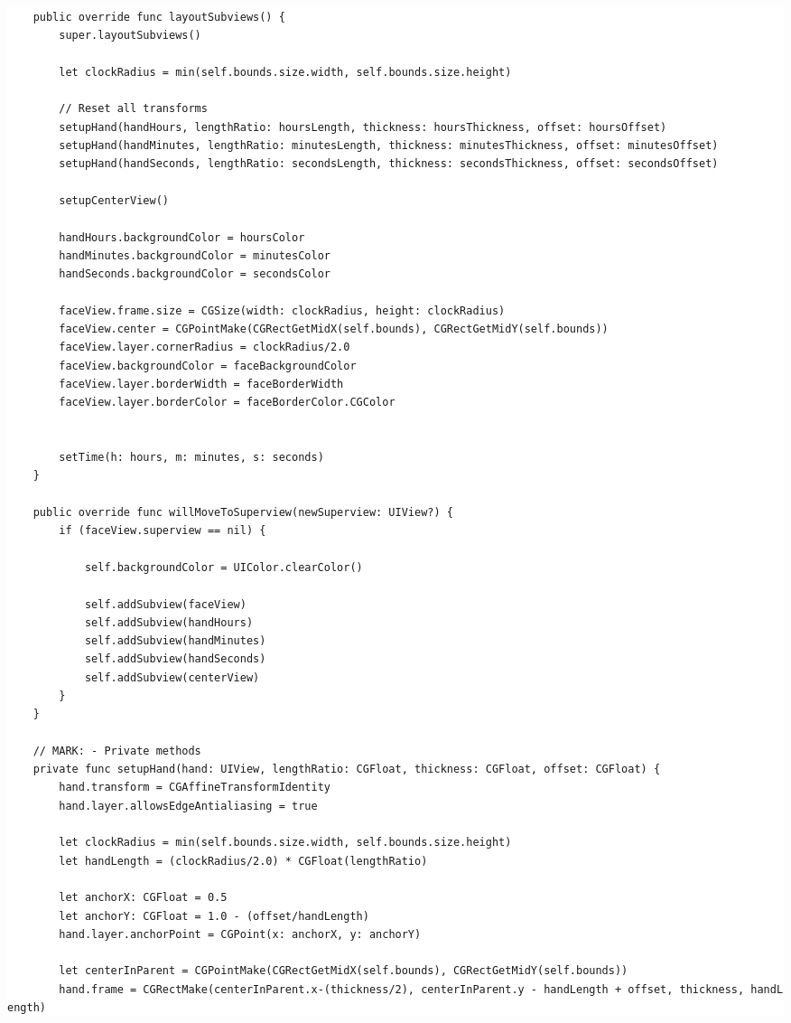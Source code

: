         public override func layoutSubviews() {
            super.layoutSubviews()

            let clockRadius = min(self.bounds.size.width, self.bounds.size.height)

            // Reset all transforms
            setupHand(handHours, lengthRatio: hoursLength, thickness: hoursThickness, offset: hoursOffset)
            setupHand(handMinutes, lengthRatio: minutesLength, thickness: minutesThickness, offset: minutesOffset)
            setupHand(handSeconds, lengthRatio: secondsLength, thickness: secondsThickness, offset: secondsOffset)

            setupCenterView()

            handHours.backgroundColor = hoursColor
            handMinutes.backgroundColor = minutesColor
            handSeconds.backgroundColor = secondsColor

            faceView.frame.size = CGSize(width: clockRadius, height: clockRadius)
            faceView.center = CGPointMake(CGRectGetMidX(self.bounds), CGRectGetMidY(self.bounds))
            faceView.layer.cornerRadius = clockRadius/2.0
            faceView.backgroundColor = faceBackgroundColor
            faceView.layer.borderWidth = faceBorderWidth
            faceView.layer.borderColor = faceBorderColor.CGColor


            setTime(h: hours, m: minutes, s: seconds)
        }

        public override func willMoveToSuperview(newSuperview: UIView?) {
            if (faceView.superview == nil) {

                self.backgroundColor = UIColor.clearColor()

                self.addSubview(faceView)
                self.addSubview(handHours)
                self.addSubview(handMinutes)
                self.addSubview(handSeconds)
                self.addSubview(centerView)
            }
        }

        // MARK: - Private methods
        private func setupHand(hand: UIView, lengthRatio: CGFloat, thickness: CGFloat, offset: CGFloat) {
            hand.transform = CGAffineTransformIdentity
            hand.layer.allowsEdgeAntialiasing = true

            let clockRadius = min(self.bounds.size.width, self.bounds.size.height)
            let handLength = (clockRadius/2.0) * CGFloat(lengthRatio)

            let anchorX: CGFloat = 0.5
            let anchorY: CGFloat = 1.0 - (offset/handLength)
            hand.layer.anchorPoint = CGPoint(x: anchorX, y: anchorY)

            let centerInParent = CGPointMake(CGRectGetMidX(self.bounds), CGRectGetMidY(self.bounds))
            hand.frame = CGRectMake(centerInParent.x-(thickness/2), centerInParent.y - handLength + offset, thickness, handLength)
